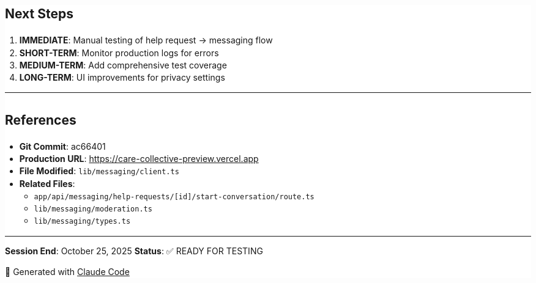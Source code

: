 
## Next Steps

1. **IMMEDIATE**: Manual testing of help request → messaging flow
2. **SHORT-TERM**: Monitor production logs for errors
3. **MEDIUM-TERM**: Add comprehensive test coverage
4. **LONG-TERM**: UI improvements for privacy settings

---

## References

- **Git Commit**: ac66401
- **Production URL**: https://care-collective-preview.vercel.app
- **File Modified**: `lib/messaging/client.ts`
- **Related Files**:
  - `app/api/messaging/help-requests/[id]/start-conversation/route.ts`
  - `lib/messaging/moderation.ts`
  - `lib/messaging/types.ts`

---

**Session End**: October 25, 2025
**Status**: ✅ READY FOR TESTING

🤖 Generated with [Claude Code](https://claude.com/claude-code)
